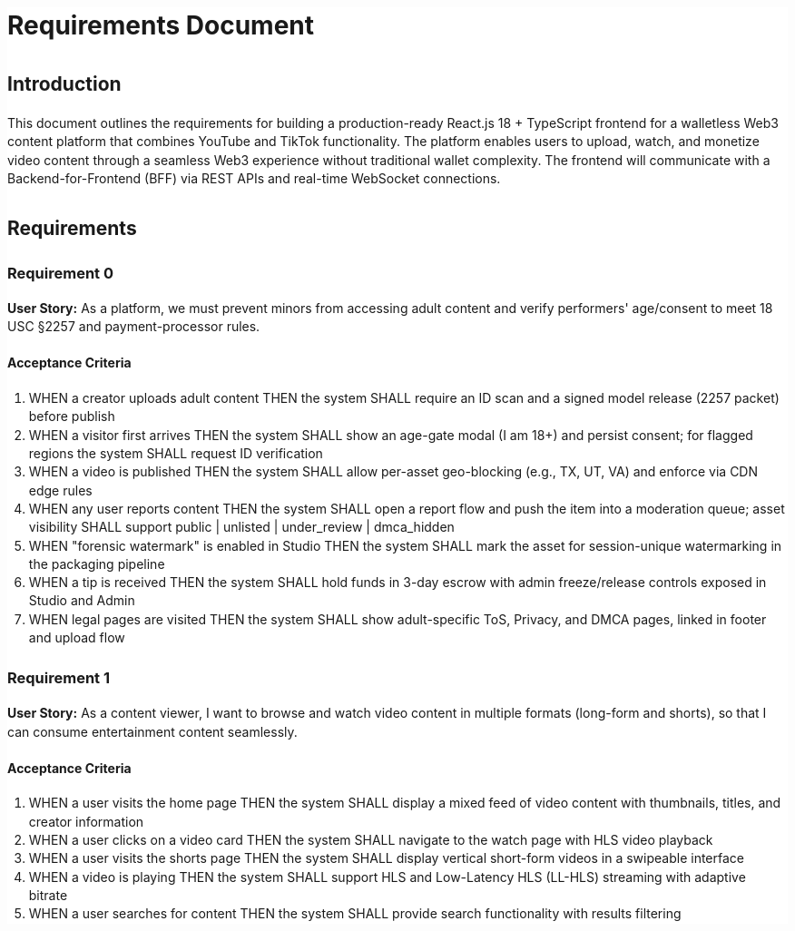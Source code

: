 # Requirements Document

## Introduction

This document outlines the requirements for building a production-ready React.js 18 + TypeScript frontend for a walletless Web3 content platform that combines YouTube and TikTok functionality. The platform enables users to upload, watch, and monetize video content through a seamless Web3 experience without traditional wallet complexity. The frontend will communicate with a Backend-for-Frontend (BFF) via REST APIs and real-time WebSocket connections.

## Requirements

### Requirement 0

**User Story:** As a platform, we must prevent minors from accessing adult content and verify performers' age/consent to meet 18 USC §2257 and payment-processor rules.

#### Acceptance Criteria

1. WHEN a creator uploads adult content THEN the system SHALL require an ID scan and a signed model release (2257 packet) before publish
2. WHEN a visitor first arrives THEN the system SHALL show an age-gate modal (I am 18+) and persist consent; for flagged regions the system SHALL request ID verification
3. WHEN a video is published THEN the system SHALL allow per-asset geo-blocking (e.g., TX, UT, VA) and enforce via CDN edge rules
4. WHEN any user reports content THEN the system SHALL open a report flow and push the item into a moderation queue; asset visibility SHALL support public | unlisted | under_review | dmca_hidden
5. WHEN "forensic watermark" is enabled in Studio THEN the system SHALL mark the asset for session-unique watermarking in the packaging pipeline
6. WHEN a tip is received THEN the system SHALL hold funds in 3-day escrow with admin freeze/release controls exposed in Studio and Admin
7. WHEN legal pages are visited THEN the system SHALL show adult-specific ToS, Privacy, and DMCA pages, linked in footer and upload flow

### Requirement 1

**User Story:** As a content viewer, I want to browse and watch video content in multiple formats (long-form and shorts), so that I can consume entertainment content seamlessly.

#### Acceptance Criteria

1. WHEN a user visits the home page THEN the system SHALL display a mixed feed of video content with thumbnails, titles, and creator information
2. WHEN a user clicks on a video card THEN the system SHALL navigate to the watch page with HLS video playback
3. WHEN a user visits the shorts page THEN the system SHALL display vertical short-form videos in a swipeable interface
4. WHEN a video is playing THEN the system SHALL support HLS and Low-Latency HLS (LL-HLS) streaming with adaptive bitrate
5. WHEN a user searches for content THEN the system SHALL provide search functionality with results filtering
